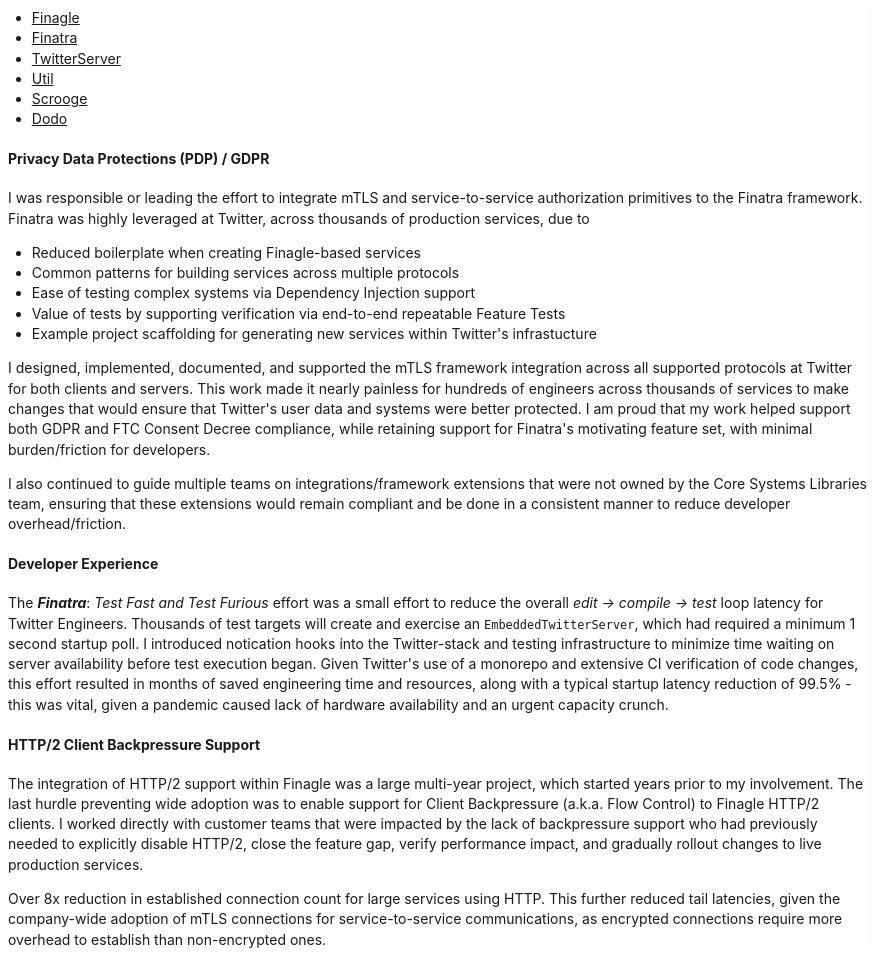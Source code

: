   - [Finagle](http://www.github.com/twitter/finagle)
  - [Finatra](http://www.github.com/twitter/finatra)
  - [TwitterServer](http://www.github.com/twitter/twitter-server)
  - [Util](http://www.github.com/twitter/util)
  - [Scrooge](http://www.github.com/twitter/scrooge)
  - [Dodo](http://www.github.com/twitter/dodo)

#### Privacy Data Protections (PDP) / GDPR

I was responsible or leading the effort to integrate mTLS and service-to-service authorization
primitives to the Finatra framework. Finatra was highly leveraged at Twitter, across thousands
of production services, due to 

  - Reduced boilerplate when creating Finagle-based services
  - Common patterns for building services across multiple protocols
  - Ease of testing complex systems via Dependency Injection support
  - Value of tests by supporting verification via end-to-end repeatable Feature Tests
  - Example project scaffolding for generating new services within Twitter's infrastucture

I designed, implemented, documented, and supported the mTLS framework integration across all
supported protocols at Twitter for both clients and servers. This work made it nearly painless
for hundreds of engineers across thousands of services to make changes that would ensure that
Twitter's user data and systems were better protected. I am proud that my work helped support
both GDPR and FTC Consent Decree compliance, while retaining support for Finatra's motivating
feature set, with minimal burden/friction for developers.

I also continued to guide multiple teams on integrations/framework extensions that were not owned
by the Core Systems Libraries team, ensuring that these extensions would remain compliant and be
done in a consistent manner to reduce developer overhead/friction.

#### Developer Experience

The ***Finatra***: *Test Fast and Test Furious* effort was a small effort to reduce
the overall *edit -> compile -> test* loop latency for Twitter Engineers. Thousands
of test targets will create and exercise an `EmbeddedTwitterServer`, which had required
a minimum 1 second startup poll. I introduced notication hooks into the Twitter-stack and
testing infrastructure to minimize time waiting on server availability before test execution
began. Given Twitter's use of a monorepo and extensive CI verification of code changes, this
effort resulted in months of saved engineering time and resources, along with a typical startup
latency reduction of 99.5% - this was vital, given a pandemic caused lack of 
hardware availability and an urgent capacity crunch.

#### HTTP/2 Client Backpressure Support

The integration of HTTP/2 support within Finagle was a large multi-year project, 
which started years prior to my involvement. The last hurdle preventing wide adoption
was to enable support for Client Backpressure (a.k.a. Flow Control) to Finagle HTTP/2
clients. I worked directly with customer teams that were impacted by the lack of backpressure
support who had previously needed to explicitly disable HTTP/2, close the feature gap, verify
performance impact, and gradually rollout changes to live production services.

Over 8x reduction in established connection count for large services using HTTP. This further
reduced tail latencies, given the company-wide adoption of mTLS connections for service-to-service
communications, as encrypted connections require more overhead to establish than non-encrypted ones.
